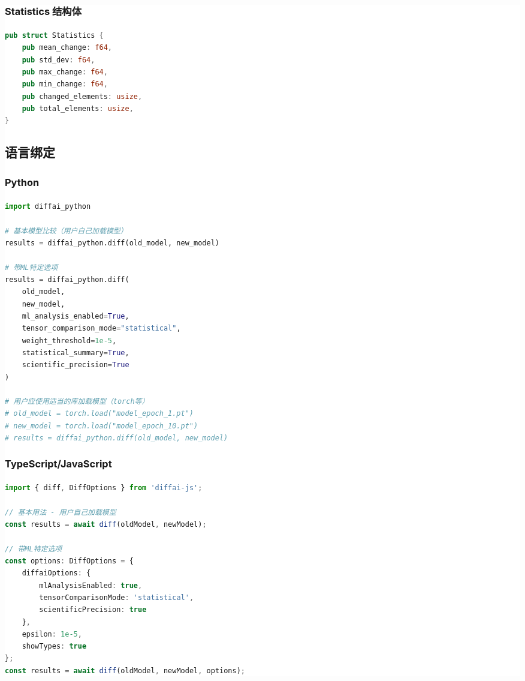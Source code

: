 ### Statistics 结构体

```rust
pub struct Statistics {
    pub mean_change: f64,
    pub std_dev: f64,
    pub max_change: f64,
    pub min_change: f64,
    pub changed_elements: usize,
    pub total_elements: usize,
}
```

## 语言绑定

### Python

```python
import diffai_python

# 基本模型比较（用户自己加载模型）
results = diffai_python.diff(old_model, new_model)

# 带ML特定选项
results = diffai_python.diff(
    old_model,
    new_model,
    ml_analysis_enabled=True,
    tensor_comparison_mode="statistical",
    weight_threshold=1e-5,
    statistical_summary=True,
    scientific_precision=True
)

# 用户应使用适当的库加载模型（torch等）
# old_model = torch.load("model_epoch_1.pt")
# new_model = torch.load("model_epoch_10.pt")
# results = diffai_python.diff(old_model, new_model)
```

### TypeScript/JavaScript

```typescript
import { diff, DiffOptions } from 'diffai-js';

// 基本用法 - 用户自己加载模型
const results = await diff(oldModel, newModel);

// 带ML特定选项
const options: DiffOptions = {
    diffaiOptions: {
        mlAnalysisEnabled: true,
        tensorComparisonMode: 'statistical',
        scientificPrecision: true
    },
    epsilon: 1e-5,
    showTypes: true
};
const results = await diff(oldModel, newModel, options);
```
